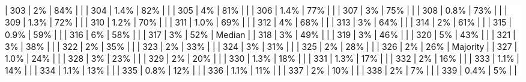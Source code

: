 | 303 | 2% | 84% |  |
| 304 | 1.4% | 82% |  |
| 305 | 4% | 81% |  |
| 306 | 1.4% | 77% |  |
| 307 | 3% | 75% |  |
| 308 | 0.8% | 73% |  |
| 309 | 1.3% | 72% |  |
| 310 | 1.2% | 70% |  |
| 311 | 1.0% | 69% |  |
| 312 | 4% | 68% |  |
| 313 | 3% | 64% |  |
| 314 | 2% | 61% |  |
| 315 | 0.9% | 59% |  |
| 316 | 6% | 58% |  |
| 317 | 3% | 52% | Median |
| 318 | 3% | 49% |  |
| 319 | 3% | 46% |  |
| 320 | 5% | 43% |  |
| 321 | 3% | 38% |  |
| 322 | 2% | 35% |  |
| 323 | 2% | 33% |  |
| 324 | 3% | 31% |  |
| 325 | 2% | 28% |  |
| 326 | 2% | 26% | Majority |
| 327 | 1.0% | 24% |  |
| 328 | 3% | 23% |  |
| 329 | 2% | 20% |  |
| 330 | 1.3% | 18% |  |
| 331 | 1.3% | 17% |  |
| 332 | 2% | 16% |  |
| 333 | 1.1% | 14% |  |
| 334 | 1.1% | 13% |  |
| 335 | 0.8% | 12% |  |
| 336 | 1.1% | 11% |  |
| 337 | 2% | 10% |  |
| 338 | 2% | 7% |  |
| 339 | 0.4% | 5% |  |